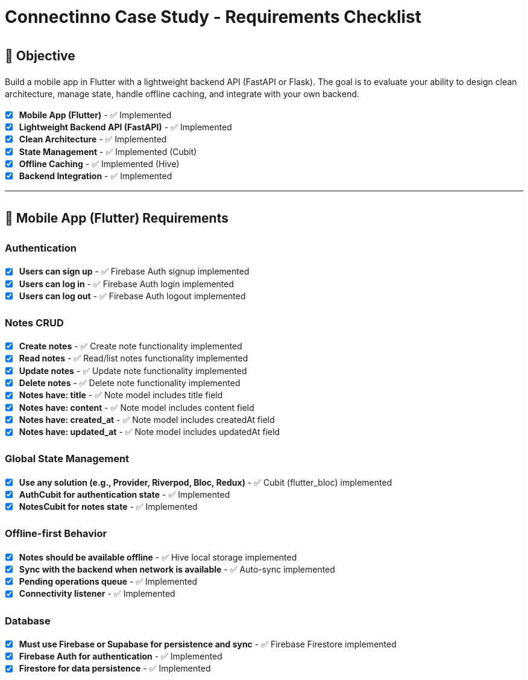 # Connectinno Case Study - Requirements Checklist

## 🎯 Objective
Build a mobile app in Flutter with a lightweight backend API (FastAPI or Flask). The goal is to evaluate your ability to design clean architecture, manage state, handle offline caching, and integrate with your own backend.

- [x] **Mobile App (Flutter)** - ✅ Implemented
- [x] **Lightweight Backend API (FastAPI)** - ✅ Implemented
- [x] **Clean Architecture** - ✅ Implemented
- [x] **State Management** - ✅ Implemented (Cubit)
- [x] **Offline Caching** - ✅ Implemented (Hive)
- [x] **Backend Integration** - ✅ Implemented

---

## 📱 Mobile App (Flutter) Requirements

### Authentication
- [x] **Users can sign up** - ✅ Firebase Auth signup implemented
- [x] **Users can log in** - ✅ Firebase Auth login implemented
- [x] **Users can log out** - ✅ Firebase Auth logout implemented

### Notes CRUD
- [x] **Create notes** - ✅ Create note functionality implemented
- [x] **Read notes** - ✅ Read/list notes functionality implemented
- [x] **Update notes** - ✅ Update note functionality implemented
- [x] **Delete notes** - ✅ Delete note functionality implemented
- [x] **Notes have: title** - ✅ Note model includes title field
- [x] **Notes have: content** - ✅ Note model includes content field
- [x] **Notes have: created_at** - ✅ Note model includes createdAt field
- [x] **Notes have: updated_at** - ✅ Note model includes updatedAt field

### Global State Management
- [x] **Use any solution (e.g., Provider, Riverpod, Bloc, Redux)** - ✅ Cubit (flutter_bloc) implemented
- [x] **AuthCubit for authentication state** - ✅ Implemented
- [x] **NotesCubit for notes state** - ✅ Implemented

### Offline-first Behavior
- [x] **Notes should be available offline** - ✅ Hive local storage implemented
- [x] **Sync with the backend when network is available** - ✅ Auto-sync implemented
- [x] **Pending operations queue** - ✅ Implemented
- [x] **Connectivity listener** - ✅ Implemented

### Database
- [x] **Must use Firebase or Supabase for persistence and sync** - ✅ Firebase Firestore implemented
- [x] **Firebase Auth for authentication** - ✅ Implemented
- [x] **Firestore for data persistence** - ✅ Implemented
